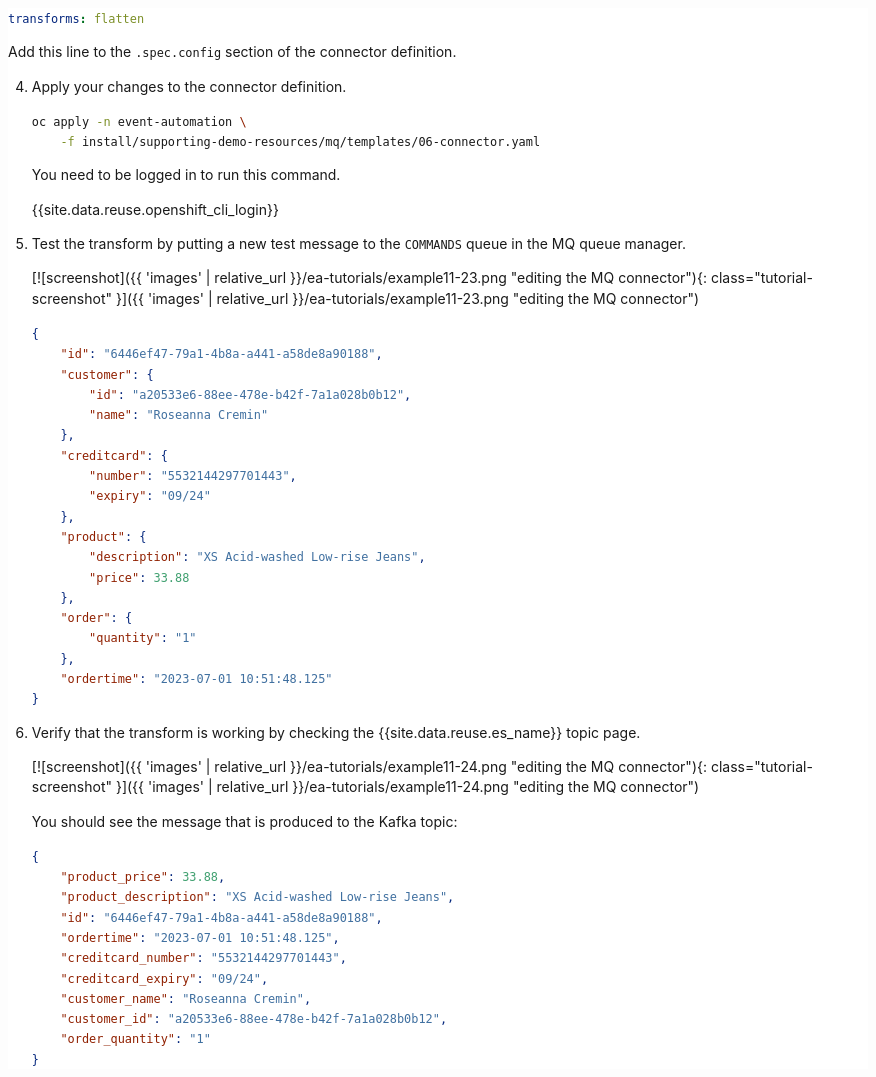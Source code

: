    ```yaml
   transforms: flatten
   ```

   Add this line to the `.spec.config` section of the connector definition.

4. Apply your changes to the connector definition.

   ```sh
   oc apply -n event-automation \
       -f install/supporting-demo-resources/mq/templates/06-connector.yaml
   ```

   You need to be logged in to run this command.

   {{site.data.reuse.openshift_cli_login}}

5. Test the transform by putting a new test message to the `COMMANDS` queue in the MQ queue manager.

   [![screenshot]({{ 'images' | relative_url }}/ea-tutorials/example11-23.png "editing the MQ connector"){: class="tutorial-screenshot" }]({{ 'images' | relative_url }}/ea-tutorials/example11-23.png "editing the MQ connector")

   ```json
   {
       "id": "6446ef47-79a1-4b8a-a441-a58de8a90188",
       "customer": {
           "id": "a20533e6-88ee-478e-b42f-7a1a028b0b12",
           "name": "Roseanna Cremin"
       },
       "creditcard": {
           "number": "5532144297701443",
           "expiry": "09/24"
       },
       "product": {
           "description": "XS Acid-washed Low-rise Jeans",
           "price": 33.88
       },
       "order": {
           "quantity": "1"
       },
       "ordertime": "2023-07-01 10:51:48.125"
   }
   ```

6. Verify that the transform is working by checking the {{site.data.reuse.es_name}} topic page.

   [![screenshot]({{ 'images' | relative_url }}/ea-tutorials/example11-24.png "editing the MQ connector"){: class="tutorial-screenshot" }]({{ 'images' | relative_url }}/ea-tutorials/example11-24.png "editing the MQ connector")

   You should see the message that is produced to the Kafka topic:

   ```json
   {
       "product_price": 33.88,
       "product_description": "XS Acid-washed Low-rise Jeans",
       "id": "6446ef47-79a1-4b8a-a441-a58de8a90188",
       "ordertime": "2023-07-01 10:51:48.125",
       "creditcard_number": "5532144297701443",
       "creditcard_expiry": "09/24",
       "customer_name": "Roseanna Cremin",
       "customer_id": "a20533e6-88ee-478e-b42f-7a1a028b0b12",
       "order_quantity": "1"
   }
   ```
